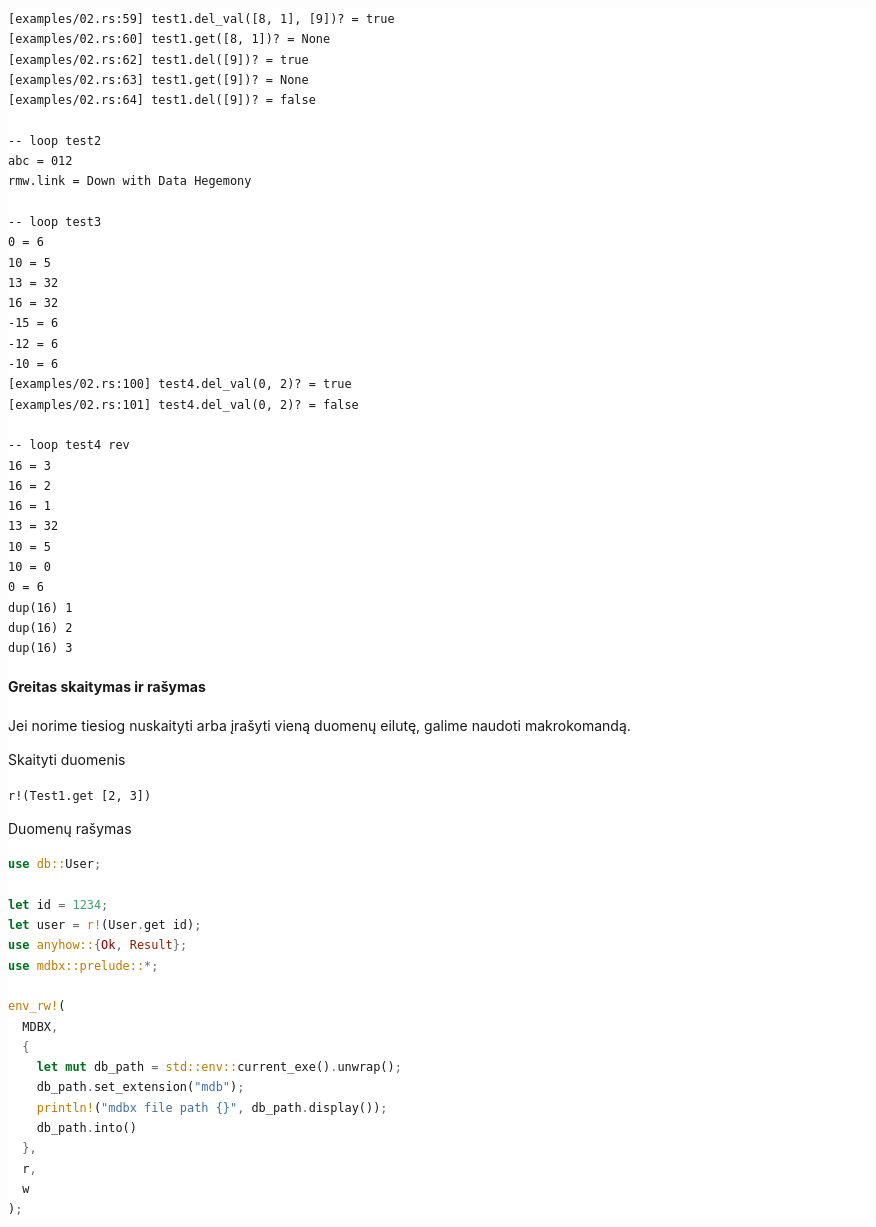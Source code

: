 ```
[examples/02.rs:59] test1.del_val([8, 1], [9])? = true
[examples/02.rs:60] test1.get([8, 1])? = None
[examples/02.rs:62] test1.del([9])? = true
[examples/02.rs:63] test1.get([9])? = None
[examples/02.rs:64] test1.del([9])? = false

-- loop test2
abc = 012
rmw.link = Down with Data Hegemony

-- loop test3
0 = 6
10 = 5
13 = 32
16 = 32
-15 = 6
-12 = 6
-10 = 6
[examples/02.rs:100] test4.del_val(0, 2)? = true
[examples/02.rs:101] test4.del_val(0, 2)? = false

-- loop test4 rev
16 = 3
16 = 2
16 = 1
13 = 32
10 = 5
10 = 0
0 = 6
dup(16) 1
dup(16) 2
dup(16) 3
```

#### Greitas skaitymas ir rašymas

Jei norime tiesiog nuskaityti arba įrašyti vieną duomenų eilutę, galime naudoti makrokomandą.

Skaityti duomenis

```
r!(Test1.get [2, 3])
```

Duomenų rašymas

```rust
use db::User;

let id = 1234;
let user = r!(User.get id);
use anyhow::{Ok, Result};
use mdbx::prelude::*;

env_rw!(
  MDBX,
  {
    let mut db_path = std::env::current_exe().unwrap();
    db_path.set_extension("mdb");
    println!("mdbx file path {}", db_path.display());
    db_path.into()
  },
  r,
  w
);

```